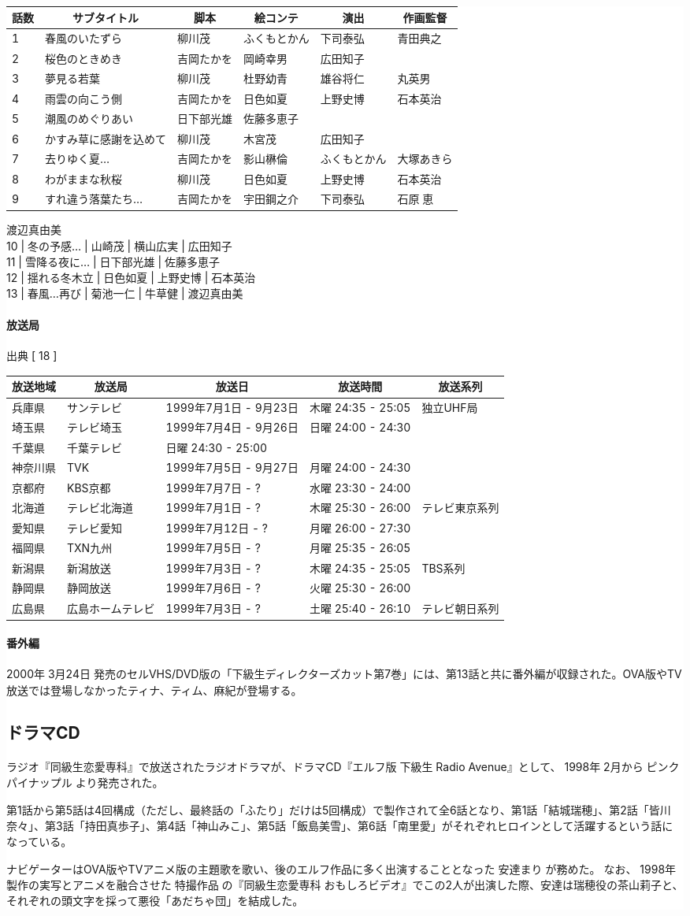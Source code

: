 

話数  |  サブタイトル  |  脚本  |  絵コンテ  |  演出  |  作画監督   
---|---|---|---|---|---  
1  |  春風のいたずら  |  柳川茂  |  ふくもとかん  |  下司泰弘  |  青田典之   
2  |  桜色のときめき  |  吉岡たかを  |  岡崎幸男  |  広田知子   
3  |  夢見る若葉  |  柳川茂  |  杜野幼青  |  雄谷将仁  |  丸英男   
4  |  雨雲の向こう側  |  吉岡たかを  |  日色如夏  |  上野史博  |  石本英治   
5  |  潮風のめぐりあい  |  日下部光雄  |  佐藤多恵子   
6  |  かすみ草に感謝を込めて  |  柳川茂  |  木宮茂  |  広田知子   
7  |  去りゆく夏…  |  吉岡たかを  |  影山楙倫  |  ふくもとかん  |  大塚あきら   
8  |  わがままな秋桜  |  柳川茂  |  日色如夏  |  上野史博  |  石本英治   
9  |  すれ違う落葉たち…  |  吉岡たかを  |  宇田鋼之介  |  下司泰弘  |  石原 恵   
渡辺真由美  
10  |  冬の予感…  |  山崎茂  |  横山広実  |  広田知子   
11  |  雪降る夜に…  |  日下部光雄  |  佐藤多恵子   
12  |  揺れる冬木立  |  日色如夏  |  上野史博  |  石本英治   
13  |  春風…再び  |  菊池一仁  |  牛草健  |  渡辺真由美   
  
####  放送局



出典  [  18  ]

放送地域  |  放送局  |  放送日  |  放送時間  |  放送系列   
---|---|---|---|---  
兵庫県  |  サンテレビ  |  1999年7月1日 - 9月23日  |  木曜 24:35 - 25:05  |  独立UHF局   
埼玉県  |  テレビ埼玉  |  1999年7月4日 - 9月26日  |  日曜 24:00 - 24:30   
千葉県  |  千葉テレビ  |  日曜 24:30 - 25:00   
神奈川県  |  TVK  |  1999年7月5日 - 9月27日  |  月曜 24:00 - 24:30   
京都府  |  KBS京都  |  1999年7月7日 - ?  |  水曜 23:30 - 24:00   
北海道  |  テレビ北海道  |  1999年7月1日 - ?  |  木曜 25:30 - 26:00  |  テレビ東京系列   
愛知県  |  テレビ愛知  |  1999年7月12日 - ?  |  月曜 26:00 - 27:30   
福岡県  |  TXN九州  |  1999年7月5日 - ?  |  月曜 25:35 - 26:05   
新潟県  |  新潟放送  |  1999年7月3日 - ?  |  木曜 24:35 - 25:05  |  TBS系列   
静岡県  |  静岡放送  |  1999年7月6日 - ?  |  火曜 25:30 - 26:00   
広島県  |  広島ホームテレビ  |  1999年7月3日 - ?  |  土曜 25:40 - 26:10  |  テレビ朝日系列   
  
####  番外編



2000年  3月24日
発売のセルVHS/DVD版の「下級生ディレクターズカット第7巻」には、第13話と共に番外編が収録された。OVA版やTV放送では登場しなかったティナ、ティム、麻紀が登場する。

##  ドラマCD



ラジオ『同級生恋愛専科』で放送されたラジオドラマが、ドラマCD『エルフ版 下級生 Radio Avenue』として、  1998年  2月から
ピンクパイナップル  より発売された。

第1話から第5話は4回構成（ただし、最終話の「ふたり」だけは5回構成）で製作されて全6話となり、第1話「結城瑞穂」、第2話「皆川奈々」、第3話「持田真歩子」、第4話「神山みこ」、第5話「飯島美雪」、第6話「南里愛」がそれぞれヒロインとして活躍するという話になっている。

ナビゲーターはOVA版やTVアニメ版の主題歌を歌い、後のエルフ作品に多く出演することとなった  安達まり  が務めた。 なお、  1998年
製作の実写とアニメを融合させた  特撮作品  の『同級生恋愛専科
おもしろビデオ』でこの2人が出演した際、安達は瑞穂役の茶山莉子と、それぞれの頭文字を採って悪役「あだちゃ団」を結成した。
